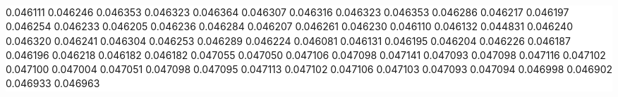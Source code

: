 0.046111
0.046246
0.046353
0.046323
0.046364
0.046307
0.046316
0.046323
0.046353
0.046286
0.046217
0.046197
0.046254
0.046233
0.046205
0.046236
0.046284
0.046207
0.046261
0.046230
0.046110
0.046132
0.044831
0.046240
0.046320
0.046241
0.046304
0.046253
0.046289
0.046224
0.046081
0.046131
0.046195
0.046204
0.046226
0.046187
0.046196
0.046218
0.046182
0.046182
0.047055
0.047050
0.047106
0.047098
0.047141
0.047093
0.047098
0.047116
0.047102
0.047100
0.047004
0.047051
0.047098
0.047095
0.047113
0.047102
0.047106
0.047103
0.047093
0.047094
0.046998
0.046902
0.046933
0.046963